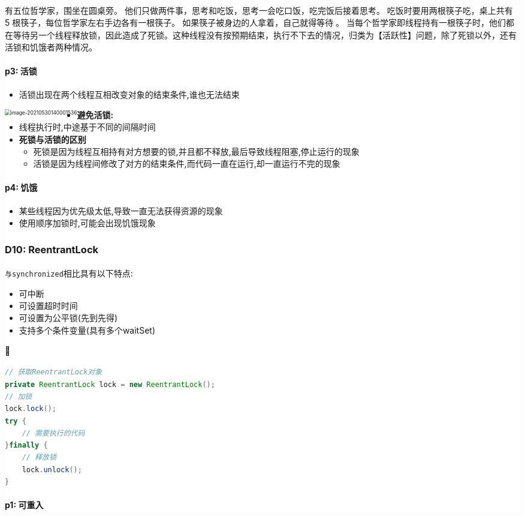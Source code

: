 有五位哲学家，围坐在圆桌旁。 他们只做两件事，思考和吃饭，思考一会吃口饭，吃完饭后接着思考。 吃饭时要用两根筷子吃，桌上共有 5 根筷子，每位哲学家左右手边各有一根筷子。 如果筷子被身边的人拿着，自己就得等待 。
当每个哲学家即线程持有一根筷子时，他们都在等待另一个线程释放锁，因此造成了死锁。这种线程没有按预期结束，执行不下去的情况，归类为【活跃性】问题，除了死锁以外，还有活锁和饥饿者两种情况。



#### p3: 活锁

- 活锁出现在两个线程互相改变对象的结束条件,谁也无法结束

<img src="/Users/breeze/Library/Application Support/typora-user-images/image-20210530140001536.png" alt="image-20210530140001536" style="zoom:60%;float:Left" />



-  **避免活锁:**
  - 线程执行时,中途基于不同的间隔时间
- **死锁与活锁的区别**
  - 死锁是因为线程互相持有对方想要的锁,并且都不释放,最后导致线程阻塞,停止运行的现象
  - 活锁是因为线程间修改了对方的结束条件,而代码一直在运行,却一直运行不完的现象



#### p4: 饥饿

- 某些线程因为优先级太低,导致一直无法获得资源的现象
- 使用顺序加锁时,可能会出现饥饿现象







### D10: ReentrantLock

`与synchronized`相比具有以下特点:

- 可中断
- 可设置超时时间
- 可设置为公平锁(先到先得)
- 支持多个条件变量(具有多个waitSet)

🐴

```java
// 获取ReentrantLock对象
private ReentrantLock lock = new ReentrantLock();
// 加锁
lock.lock();
try {
	// 需要执行的代码
}finally {
	// 释放锁
	lock.unlock();
}
```



#### p1: 可重入
